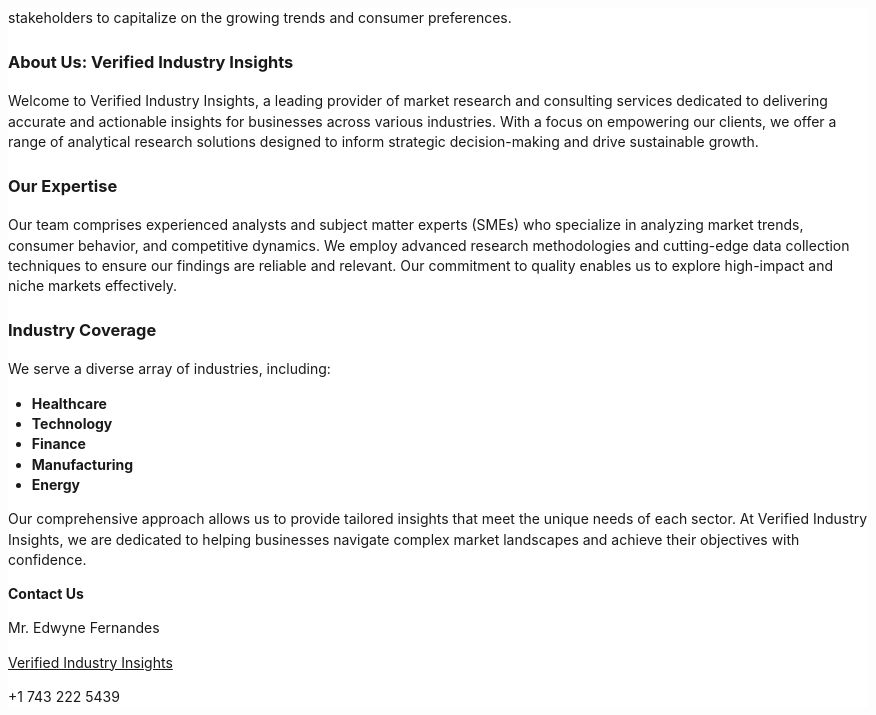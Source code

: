 stakeholders to capitalize on the growing trends and consumer preferences.</p><h3>About Us: Verified Industry Insights</h3><p>Welcome to Verified Industry Insights, a leading provider of market research and consulting services dedicated to delivering accurate and actionable insights for businesses across various industries. With a focus on empowering our clients, we offer a range of analytical research solutions designed to inform strategic decision-making and drive sustainable growth.</p><h3>Our Expertise</h3><p>Our team comprises experienced analysts and subject matter experts (SMEs) who specialize in analyzing market trends, consumer behavior, and competitive dynamics. We employ advanced research methodologies and cutting-edge data collection techniques to ensure our findings are reliable and relevant. Our commitment to quality enables us to explore high-impact and niche markets effectively.</p><h3>Industry Coverage</h3><p>We serve a diverse array of industries, including:</p><ul><li><strong>Healthcare</strong></li><li><strong>Technology</strong></li><li><strong>Finance</strong></li><li><strong>Manufacturing</strong></li><li><strong>Energy</strong></li></ul><p>Our comprehensive approach allows us to provide tailored insights that meet the unique needs of each sector. At Verified Industry Insights, we are dedicated to helping businesses navigate complex market landscapes and achieve their objectives with confidence.</p><p><strong>Contact Us</strong></p><p>Mr. Edwyne Fernandes</p><p><a href="https://www.verifiedindustryinsights.com/">Verified Industry Insights</a></p><p>+1 743 222 5439</p>
